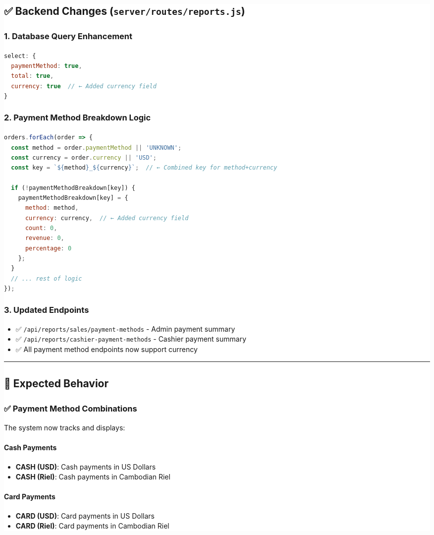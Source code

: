 
## ✅ **Backend Changes** (`server/routes/reports.js`)

### **1. Database Query Enhancement**
```javascript
select: {
  paymentMethod: true,
  total: true,
  currency: true  // ← Added currency field
}
```

### **2. Payment Method Breakdown Logic**
```javascript
orders.forEach(order => {
  const method = order.paymentMethod || 'UNKNOWN';
  const currency = order.currency || 'USD';
  const key = `${method}_${currency}`;  // ← Combined key for method+currency
  
  if (!paymentMethodBreakdown[key]) {
    paymentMethodBreakdown[key] = {
      method: method,
      currency: currency,  // ← Added currency field
      count: 0,
      revenue: 0,
      percentage: 0
    };
  }
  // ... rest of logic
});
```

### **3. Updated Endpoints**
- ✅ `/api/reports/sales/payment-methods` - Admin payment summary
- ✅ `/api/reports/cashier-payment-methods` - Cashier payment summary
- ✅ All payment method endpoints now support currency

---

## 🎯 **Expected Behavior**

### **✅ Payment Method Combinations**
The system now tracks and displays:

#### **Cash Payments**
- **CASH (USD)**: Cash payments in US Dollars
- **CASH (Riel)**: Cash payments in Cambodian Riel

#### **Card Payments**
- **CARD (USD)**: Card payments in US Dollars  
- **CARD (Riel)**: Card payments in Cambodian Riel

